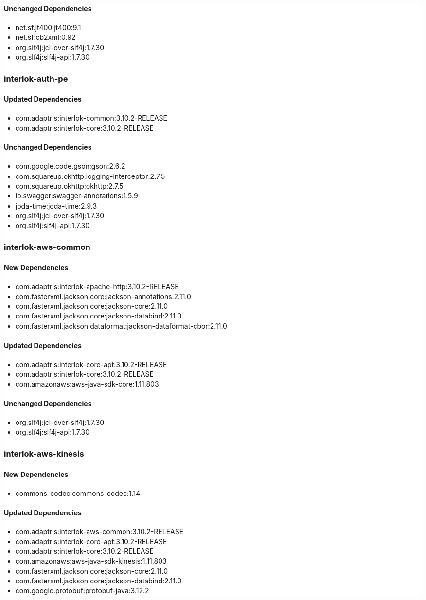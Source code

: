 #### Unchanged Dependencies ####
- net.sf.jt400:jt400:9.1
- net.sf:cb2xml:0.92
- org.slf4j:jcl-over-slf4j:1.7.30
- org.slf4j:slf4j-api:1.7.30

### interlok-auth-pe ###

#### Updated Dependencies ####
- com.adaptris:interlok-common:3.10.2-RELEASE
- com.adaptris:interlok-core:3.10.2-RELEASE

#### Unchanged Dependencies ####
- com.google.code.gson:gson:2.6.2
- com.squareup.okhttp:logging-interceptor:2.7.5
- com.squareup.okhttp:okhttp:2.7.5
- io.swagger:swagger-annotations:1.5.9
- joda-time:joda-time:2.9.3
- org.slf4j:jcl-over-slf4j:1.7.30
- org.slf4j:slf4j-api:1.7.30

### interlok-aws-common ###

#### New Dependencies ####
- com.adaptris:interlok-apache-http:3.10.2-RELEASE
- com.fasterxml.jackson.core:jackson-annotations:2.11.0
- com.fasterxml.jackson.core:jackson-core:2.11.0
- com.fasterxml.jackson.core:jackson-databind:2.11.0
- com.fasterxml.jackson.dataformat:jackson-dataformat-cbor:2.11.0

#### Updated Dependencies ####
- com.adaptris:interlok-core-apt:3.10.2-RELEASE
- com.adaptris:interlok-core:3.10.2-RELEASE
- com.amazonaws:aws-java-sdk-core:1.11.803

#### Unchanged Dependencies ####
- org.slf4j:jcl-over-slf4j:1.7.30
- org.slf4j:slf4j-api:1.7.30

### interlok-aws-kinesis ###

#### New Dependencies ####
- commons-codec:commons-codec:1.14

#### Updated Dependencies ####
- com.adaptris:interlok-aws-common:3.10.2-RELEASE
- com.adaptris:interlok-core-apt:3.10.2-RELEASE
- com.adaptris:interlok-core:3.10.2-RELEASE
- com.amazonaws:aws-java-sdk-kinesis:1.11.803
- com.fasterxml.jackson.core:jackson-core:2.11.0
- com.fasterxml.jackson.core:jackson-databind:2.11.0
- com.google.protobuf:protobuf-java:3.12.2
